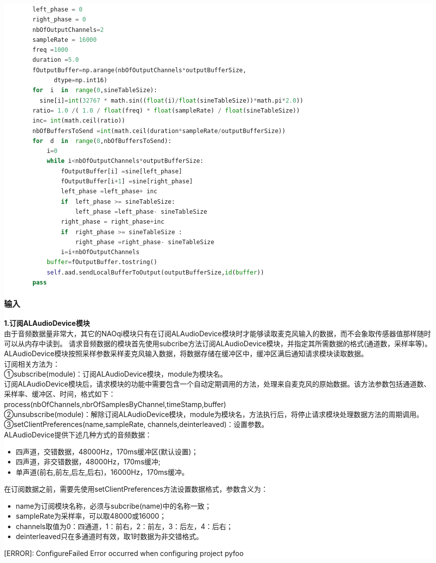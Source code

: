 ```python
        left_phase = 0
        right_phase = 0
        nbOfOutputChannels=2
        sampleRate = 16000
        freq =1000
        duration =5.0     
        fOutputBuffer=np.arange(nbOfOutputChannels*outputBufferSize,
              dtype=np.int16)
		for  i  in  range(0,sineTableSize):
          sine[i]=int(32767 * math.sin((float(i)/float(sineTableSize))*math.pi*2.0))
        ratio= 1.0 /( 1.0 / float(freq) * float(sampleRate) / float(sineTableSize))
        inc= int(math.ceil(ratio))
        nbOfBuffersToSend =int(math.ceil(duration*sampleRate/outputBufferSize))
		for  d  in  range(0,nbOfBuffersToSend):
            i=0
            while i<nbOfOutputChannels*outputBufferSize:
                fOutputBuffer[i] =sine[left_phase]
                fOutputBuffer[i+1] =sine[right_phase]
                left_phase =left_phase+ inc
                if  left_phase >= sineTableSize:
                    left_phase =left_phase- sineTableSize
                right_phase = right_phase+inc
                if  right_phase >= sineTableSize :
                    right_phase =right_phase- sineTableSize
                i=i+nbOfOutputChannels
            buffer=fOutputBuffer.tostring()
            self.aad.sendLocalBufferToOutput(outputBufferSize,id(buffer))
        pass

```


### 输入
**1.订阅ALAudioDevice模块**  
由于音频数据量非常大，其它的NAOqi模块只有在订阅ALAudioDevice模块时才能够读取麦克风输入的数据，而不会象取传感器值那样随时可以从内存中读到。
请求音频数据的模块首先使用subcribe方法订阅ALAudioDevice模块，并指定其所需数据的格式(通道数，采样率等)。ALAudioDevice模块按照采样参数采样麦克风输入数据，将数据存储在缓冲区中，缓冲区满后通知请求模块读取数据。  
订阅相关方法为：  
①subscribe(module)：订阅ALAudioDevice模块，module为模块名。  
订阅ALAudioDevice模块后，请求模块的功能中需要包含一个自动定期调用的方法，处理来自麦克风的原始数据。该方法参数包括通道数、采样率、缓冲区、时间，格式如下：   
process(nbOfChannels,nbrOfSamplesByChannel,timeStamp,buffer)  
②unsubscribe(module)：解除订阅ALAudioDevice模块，module为模块名，方法执行后，将停止请求模块处理数据方法的周期调用。  
③setClientPreferences(name,sampleRate, channels,deinterleaved)：设置参数。  
ALAudioDevice提供下述几种方式的音频数据：  
- 四声道，交错数据，48000Hz，170ms缓冲区(默认设置)；  
- 四声道，非交错数据，48000Hz，170ms缓冲;  
- 单声道(前右,前左,后左,后右)，16000Hz，170ms缓冲。  

在订阅数据之前，需要先使用setClientPreferences方法设置数据格式，参数含义为：  
- name为订阅模块名称，必须与subcribe(name)中的名称一致；  
- sampleRate为采样率，可以取48000或16000；  
- channels取值为0：四通道，1：前右，2：前左，3：后左，4：后右；  
- deinterleaved只在多通道时有效，取1时数据为非交错格式。  


[ERROR]: ConfigureFailed Error occurred when configuring project pyfoo